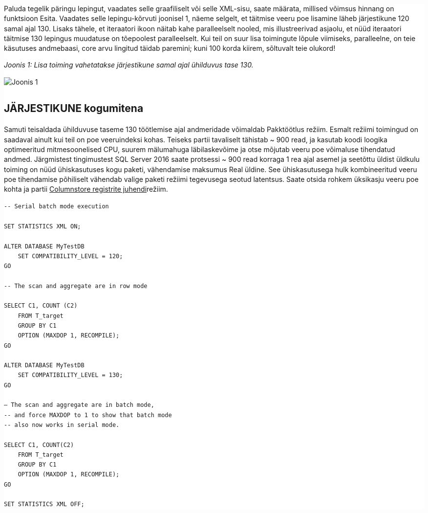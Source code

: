 
Paluda tegelik päringu lepingut, vaadates selle graafiliselt või selle XML-sisu, saate määrata, millised võimsus hinnang on funktsioon Esita. Vaadates selle lepingu-kõrvuti joonisel 1, näeme selgelt, et täitmise veeru poe lisamine läheb järjestikune 120 samal ajal 130. Lisaks tähele, et iteraatori ikoon näitab kahe paralleelselt nooled, mis illustreerivad asjaolu, et nüüd iteraatori täitmise 130 lepingus muudatuse on tõepoolest paralleelselt. Kui teil on suur lisa toimingute lõpule viimiseks, paralleelne, on teie käsutuses andmebaasi, core arvu lingitud täidab paremini; kuni 100 korda kiirem, sõltuvalt teie olukord!


*Joonis 1: Lisa toiming vahetatakse järjestikune samal ajal ühilduvus tase 130.*


![Joonis 1](./media/sql-database-compatibility-level-query-performance-130/figure-1.jpg)


## <a name="serial-batch-mode"></a>JÄRJESTIKUNE kogumitena


Samuti teisaldada ühilduvuse taseme 130 töötlemise ajal andmeridade võimaldab Pakktöötlus režiim. Esmalt režiimi toimingud on saadaval ainult kui teil on poe veeruindeksi kohas. Teiseks partii tavaliselt tähistab ~ 900 read, ja kasutab koodi loogika optimeeritud mitmesoonelised CPU, suurem mälumahuga läbilaskevõime ja otse mõjutab veeru poe võimaluse tihendatud andmed. Järgmistest tingimustest SQL Server 2016 saate protsessi ~ 900 read korraga 1 rea ajal asemel ja seetõttu üldist üldkulu toiming on nüüd ühiskasutuses kogu paketi, vähendamise maksumus Real üldine. See ühiskasutusega hulk kombineeritud veeru poe tihendamise põhiliselt vähendab valige paketi režiimi tegevusega seotud latentsus. Saate otsida rohkem üksikasju veeru poe kohta ja partii [Columnstore registrite juhendi](https://msdn.microsoft.com/library/gg492088.aspx)režiim.


```
-- Serial batch mode execution

SET STATISTICS XML ON;

ALTER DATABASE MyTestDB
    SET COMPATIBILITY_LEVEL = 120;
GO

-- The scan and aggregate are in row mode

SELECT C1, COUNT (C2)
    FROM T_target
    GROUP BY C1
    OPTION (MAXDOP 1, RECOMPILE);
GO

ALTER DATABASE MyTestDB
    SET COMPATIBILITY_LEVEL = 130;
GO 

– The scan and aggregate are in batch mode,
-- and force MAXDOP to 1 to show that batch mode
-- also now works in serial mode.

SELECT C1, COUNT(C2)
    FROM T_target
    GROUP BY C1
    OPTION (MAXDOP 1, RECOMPILE);
GO

SET STATISTICS XML OFF;
```
